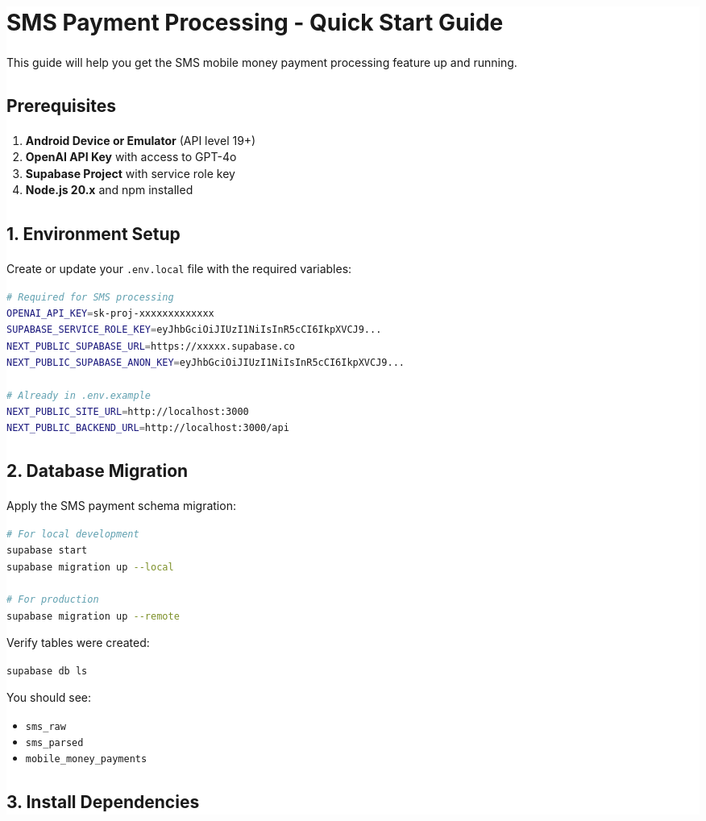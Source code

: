 # SMS Payment Processing - Quick Start Guide

This guide will help you get the SMS mobile money payment processing feature up and running.

## Prerequisites

1. **Android Device or Emulator** (API level 19+)
2. **OpenAI API Key** with access to GPT-4o
3. **Supabase Project** with service role key
4. **Node.js 20.x** and npm installed

## 1. Environment Setup

Create or update your `.env.local` file with the required variables:

```bash
# Required for SMS processing
OPENAI_API_KEY=sk-proj-xxxxxxxxxxxxx
SUPABASE_SERVICE_ROLE_KEY=eyJhbGciOiJIUzI1NiIsInR5cCI6IkpXVCJ9...
NEXT_PUBLIC_SUPABASE_URL=https://xxxxx.supabase.co
NEXT_PUBLIC_SUPABASE_ANON_KEY=eyJhbGciOiJIUzI1NiIsInR5cCI6IkpXVCJ9...

# Already in .env.example
NEXT_PUBLIC_SITE_URL=http://localhost:3000
NEXT_PUBLIC_BACKEND_URL=http://localhost:3000/api
```

## 2. Database Migration

Apply the SMS payment schema migration:

```bash
# For local development
supabase start
supabase migration up --local

# For production
supabase migration up --remote
```

Verify tables were created:
```bash
supabase db ls
```

You should see:
- `sms_raw`
- `sms_parsed`
- `mobile_money_payments`

## 3. Install Dependencies
